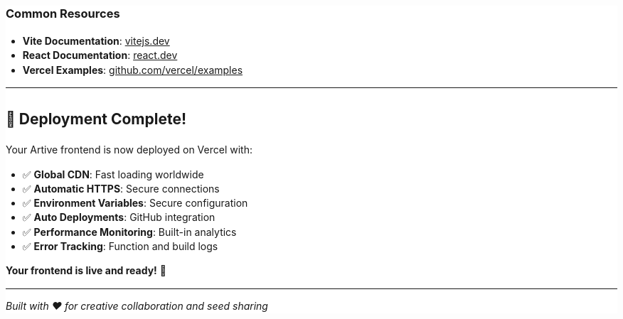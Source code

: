 ### Common Resources
- **Vite Documentation**: [vitejs.dev](https://vitejs.dev)
- **React Documentation**: [react.dev](https://react.dev)
- **Vercel Examples**: [github.com/vercel/examples](https://github.com/vercel/examples)

---

## 🎉 Deployment Complete!

Your Artive frontend is now deployed on Vercel with:

- ✅ **Global CDN**: Fast loading worldwide
- ✅ **Automatic HTTPS**: Secure connections
- ✅ **Environment Variables**: Secure configuration
- ✅ **Auto Deployments**: GitHub integration
- ✅ **Performance Monitoring**: Built-in analytics
- ✅ **Error Tracking**: Function and build logs

**Your frontend is live and ready!** 🚀

---

*Built with ❤️ for creative collaboration and seed sharing*

